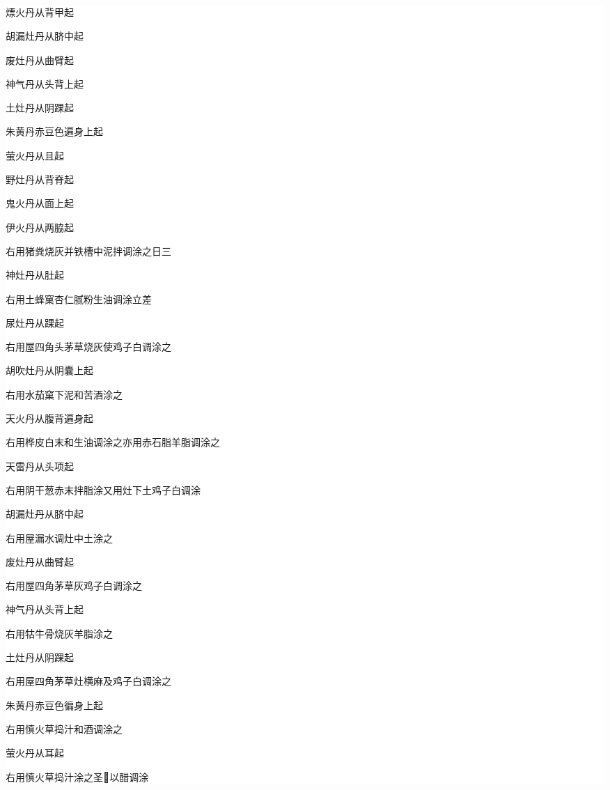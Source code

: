 熛火丹从背甲起  

胡漏灶丹从脐中起  

废灶丹从曲臂起  

神气丹从头背上起  

土灶丹从阴踝起  

朱黄丹赤豆色遍身上起  

萤火丹从且起  

野灶丹从背脊起  

鬼火丹从面上起  

伊火丹从两脇起  

右用猪粪烧灰并铁槽中泥拌调涂之日三  

神灶丹从肚起  

右用土蜂窠杏仁腻粉生油调涂立差  

尿灶丹从踝起  

右用屋四角头茅草烧灰使鸡子白调涂之  

胡吹灶丹从阴囊上起  

右用水茄窠下泥和苦酒涂之  

天火丹从腹背遍身起  

右用桦皮白末和生油调涂之亦用赤石脂羊脂调涂之  

天雷丹从头项起  

右用阴干葱赤末拌脂涂又用灶下土鸡子白调涂  

胡漏灶丹从脐中起  

右用屋漏水调灶中土涂之  

废灶丹从曲臂起  

右用屋四角茅草灰鸡子白调涂之  

神气丹从头背上起  

右用牯牛骨烧灰羊脂涂之  

土灶丹从阴踝起  

右用屋四角茅草灶横麻及鸡子白调涂之  

朱黄丹赤豆色徧身上起  

右用慎火草捣汁和酒调涂之  

萤火丹从耳起  

右用慎火草捣汁涂之圣以醋调涂  
